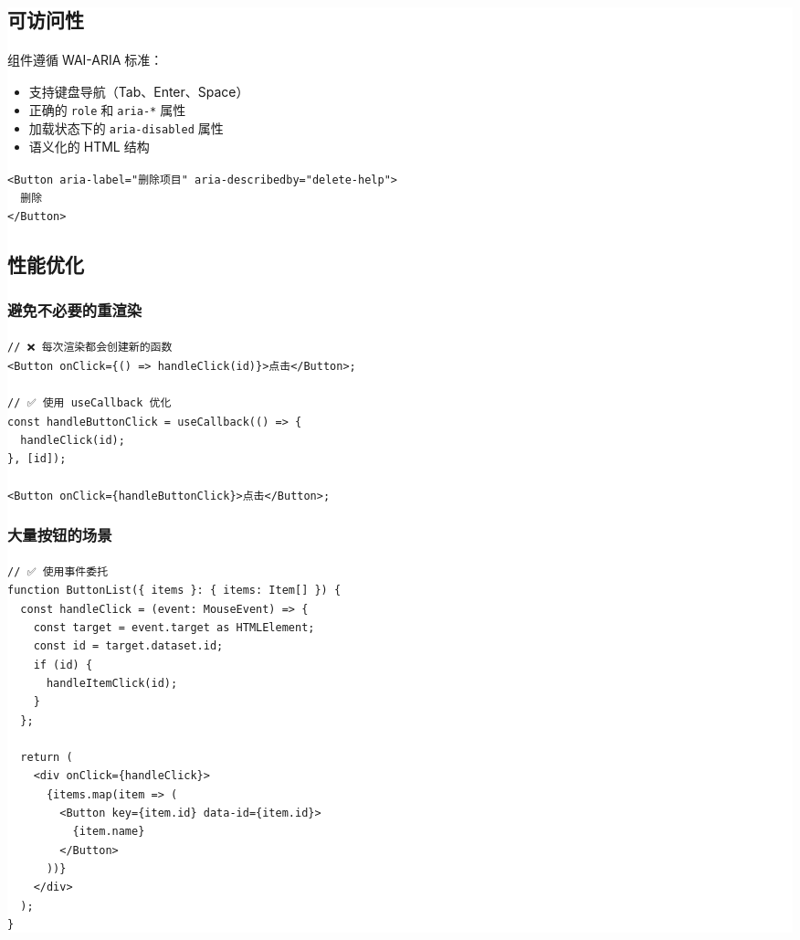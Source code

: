 ## 可访问性

组件遵循 WAI-ARIA 标准：

- 支持键盘导航（Tab、Enter、Space）
- 正确的 `role` 和 `aria-*` 属性
- 加载状态下的 `aria-disabled` 属性
- 语义化的 HTML 结构

```tsx
<Button aria-label="删除项目" aria-describedby="delete-help">
  删除
</Button>
```

## 性能优化

### 避免不必要的重渲染

```tsx
// ❌ 每次渲染都会创建新的函数
<Button onClick={() => handleClick(id)}>点击</Button>;

// ✅ 使用 useCallback 优化
const handleButtonClick = useCallback(() => {
  handleClick(id);
}, [id]);

<Button onClick={handleButtonClick}>点击</Button>;
```

### 大量按钮的场景

```tsx
// ✅ 使用事件委托
function ButtonList({ items }: { items: Item[] }) {
  const handleClick = (event: MouseEvent) => {
    const target = event.target as HTMLElement;
    const id = target.dataset.id;
    if (id) {
      handleItemClick(id);
    }
  };

  return (
    <div onClick={handleClick}>
      {items.map(item => (
        <Button key={item.id} data-id={item.id}>
          {item.name}
        </Button>
      ))}
    </div>
  );
}
```
